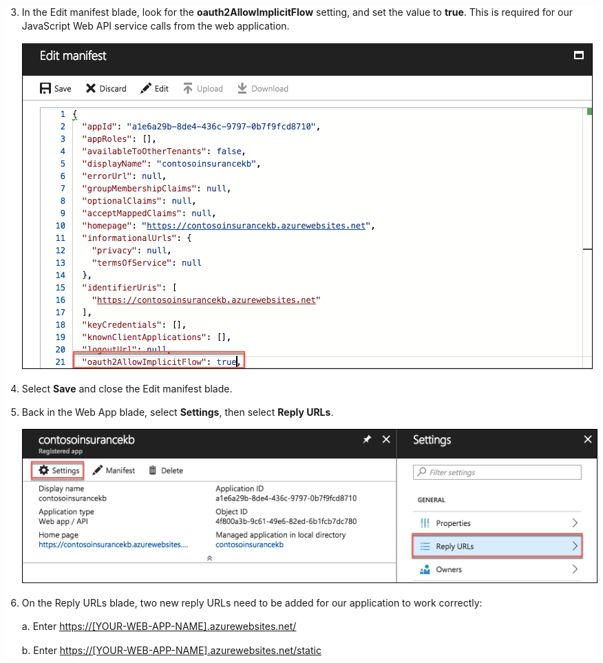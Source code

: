 3.  In the Edit manifest blade, look for the **oauth2AllowImplicitFlow** setting, and set the value to **true**. This is required for our JavaScript Web API service calls from the web application. 

    ![\"oauth2AllowImplicitFlow\" is highlighted in the manifest JSON document.](images/Hands-onlabstep-by-step-Appmodernizationimages/media/image87.png "Edit manifest")

4.  Select **Save** and close the Edit manifest blade.

5.  Back in the Web App blade, select **Settings**, then select **Reply URLs**. 

    ![The registered app Settings blade is displayed withh Reply URLs selected, and the Reply URL highlighted.](images/Hands-onlabstep-by-step-Appmodernizationimages/media/image88.png "Registered App Settings")

6.  On the Reply URLs blade, two new reply URLs need to be added for our application to work correctly:

    a.  Enter [https://\[YOUR-WEB-APP-NAME\].azurewebsites.net/](https://[YOUR-WEB-APP-NAME].azurewebsites.net/)

    b.  Enter [https://\[YOUR-WEB-APP-NAME\].azurewebsites.net/static](https://[YOUR-WEB-APP-NAME].azurewebsites.net/static)
